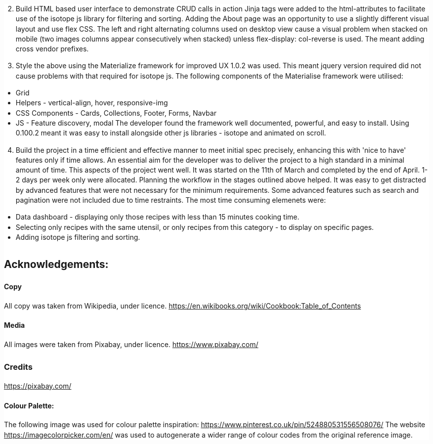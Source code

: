 2. Build HTML based user interface to demonstrate CRUD calls in action
Jinja tags were added to the html-attributes to facilitate use of the isotope js library for filtering and sorting. Adding the About page was an opportunity to use a slightly different visual layout and use flex CSS. The left and right alternating columns used on desktop view cause a visual problem when stacked on mobile (two images columns appear consecutively when stacked) unless flex-display: col-reverse is used. The meant adding cross vendor prefixes.

3. Style the above using the Materialize framework for improved UX
1.0.2 was used. This meant jquery version required did not cause problems with that required for isotope js. The following components of the Materialise framework were utilised:
* Grid
* Helpers - vertical-align, hover, responsive-img
* CSS Components - Cards, Collections, Footer, Forms, Navbar
* JS - Feature discovery, modal
The developer found the framework well documented, powerful, and easy to install. Using 0.100.2 meant it was easy to install alongside other js libraries - isotope and animated on scroll.

4. Build the project in a time efficient and effective manner to meet initial spec precisely, enhancing this with 'nice to have' features only if time allows.
An essential aim for the developer was to deliver the project to a high standard in a minimal amount of time. This aspects of the project went well. It was started on the 11th of March and completed by the end of April. 1-2 days per week only were allocated. Planning the workflow in the stages outlined above helped. It was easy to get distracted by advanced features that were not necessary for the minimum requirements. Some advanced features such as search and pagination were not included due to time restraints. The most time consuming elemenets were:
* Data dashboard - displaying only those recipes with less than 15 minutes cooking time.
* Selecting only recipes with the same utensil, or only recipes from this category - to display on specific pages.
* Adding isotope js filtering and sorting.




## <a name="acknowledgements"></a> Acknowledgements:

#### <a name="copy"></a> Copy 

All copy was taken from Wikipedia, under licence. https://en.wikibooks.org/wiki/Cookbook:Table_of_Contents

 #### <a name="media"></a> Media

All images were taken from Pixabay, under licence. https://www.pixabay.com/

### Credits

https://pixabay.com/

#### Colour Palette:
The following image was used for colour palette inspiration:
https://www.pinterest.co.uk/pin/524880531556508076/
The website https://imagecolorpicker.com/en/ was used to autogenerate a wider range of colour codes from the original reference image.
